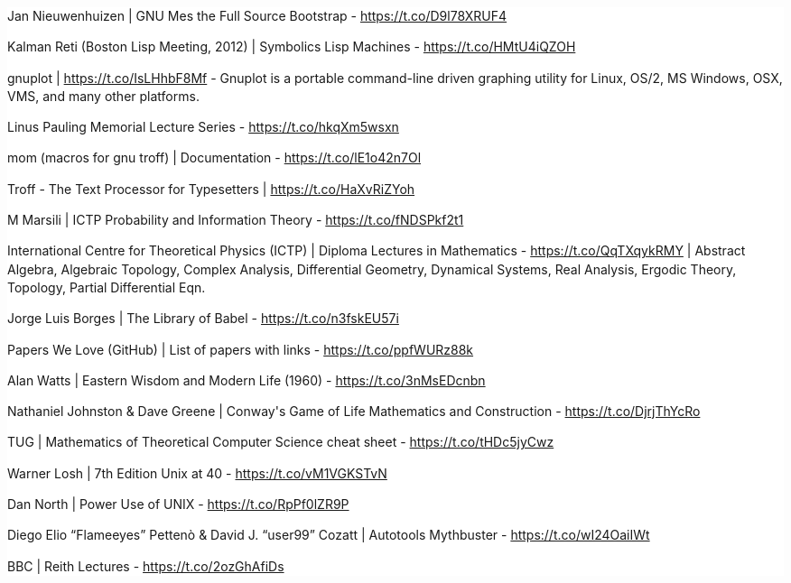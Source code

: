 

Jan Nieuwenhuizen | GNU Mes the Full Source Bootstrap - https://t.co/D9l78XRUF4



Kalman Reti (Boston Lisp Meeting, 2012) | Symbolics Lisp Machines - https://t.co/HMtU4iQZOH



gnuplot | https://t.co/IsLHhbF8Mf - Gnuplot is a portable command-line driven graphing utility for Linux, OS/2, MS Windows, OSX, VMS, and many other platforms.



Linus Pauling Memorial Lecture Series - https://t.co/hkqXm5wsxn



mom (macros for gnu troff) | Documentation - https://t.co/lE1o42n7Ol



Troff - The Text Processor for Typesetters | https://t.co/HaXvRiZYoh



M Marsili | ICTP Probability and Information Theory - https://t.co/fNDSPkf2t1



International Centre for Theoretical Physics (ICTP) | Diploma Lectures in Mathematics - https://t.co/QqTXqykRMY | Abstract Algebra, Algebraic Topology, Complex Analysis, Differential Geometry, Dynamical Systems, Real Analysis, Ergodic Theory, Topology, Partial Differential Eqn.



Jorge Luis Borges | The Library of Babel - https://t.co/n3fskEU57i



Papers We Love (GitHub) | List of papers with links - https://t.co/ppfWURz88k



Alan Watts | Eastern Wisdom and Modern Life (1960) - https://t.co/3nMsEDcnbn



Nathaniel Johnston & Dave Greene | Conway's Game of Life Mathematics and Construction - https://t.co/DjrjThYcRo



TUG | Mathematics of Theoretical Computer Science cheat sheet - https://t.co/tHDc5jyCwz



Warner Losh | 7th Edition Unix at 40 - https://t.co/vM1VGKSTvN



Dan North | Power Use of UNIX - https://t.co/RpPf0lZR9P



Diego Elio “Flameeyes” Pettenò & David J. “user99” Cozatt | Autotools Mythbuster - https://t.co/wI24OaiIWt



BBC | Reith Lectures - https://t.co/2ozGhAfiDs

